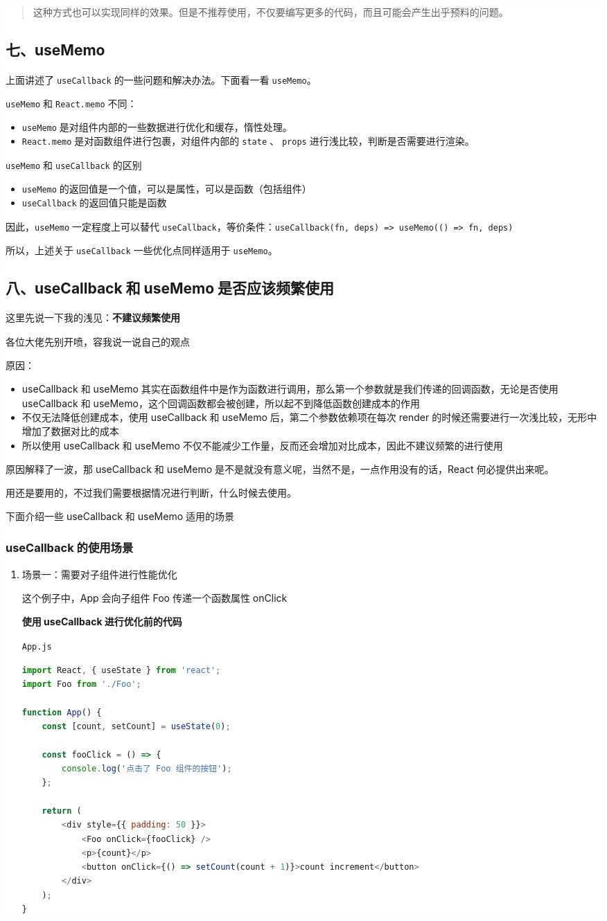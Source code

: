 > 这种方式也可以实现同样的效果。但是不推荐使用，不仅要编写更多的代码，而且可能会产生出乎预料的问题。

## 七、useMemo

上面讲述了 `useCallback` 的一些问题和解决办法。下面看一看 `useMemo`。

`useMemo` 和 `React.memo` 不同：

- `useMemo` 是对组件内部的一些数据进行优化和缓存，惰性处理。
- `React.memo` 是对函数组件进行包裹，对组件内部的 `state` 、 `props` 进行浅比较，判断是否需要进行渲染。

`useMemo` 和 `useCallback` 的区别

- `useMemo` 的返回值是一个值，可以是属性，可以是函数（包括组件）
- `useCallback` 的返回值只能是函数

因此，`useMemo` 一定程度上可以替代 `useCallback`，等价条件：`useCallback(fn, deps) => useMemo(() => fn, deps)`

所以，上述关于 `useCallback` 一些优化点同样适用于 `useMemo`。



## 八、useCallback 和  useMemo 是否应该频繁使用

这里先说一下我的浅见：**不建议频繁使用**

各位大佬先别开喷，容我说一说自己的观点

原因：

- useCallback 和 useMemo 其实在函数组件中是作为函数进行调用，那么第一个参数就是我们传递的回调函数，无论是否使用 useCallback 和 useMemo，这个回调函数都会被创建，所以起不到降低函数创建成本的作用
- 不仅无法降低创建成本，使用 useCallback 和 useMemo 后，第二个参数依赖项在每次 render 的时候还需要进行一次浅比较，无形中增加了数据对比的成本
- 所以使用 useCallback 和 useMemo 不仅不能减少工作量，反而还会增加对比成本，因此不建议频繁的进行使用

原因解释了一波，那 useCallback 和 useMemo 是不是就没有意义呢，当然不是，一点作用没有的话，React 何必提供出来呢。

用还是要用的，不过我们需要根据情况进行判断，什么时候去使用。

下面介绍一些 useCallback 和 useMemo 适用的场景

### useCallback 的使用场景

1. 场景一：需要对子组件进行性能优化

   这个例子中，App 会向子组件 Foo 传递一个函数属性 onClick

   

   **使用 useCallback 进行优化前的代码**

   `App.js`

   ```js
   import React, { useState } from 'react';
   import Foo from './Foo';
   
   function App() {
       const [count, setCount] = useState(0);
   
       const fooClick = () => {
           console.log('点击了 Foo 组件的按钮');
       };
   
       return (
           <div style={{ padding: 50 }}>
               <Foo onClick={fooClick} />
               <p>{count}</p>
               <button onClick={() => setCount(count + 1)}>count increment</button>
           </div>
       );
   }
   
   ```